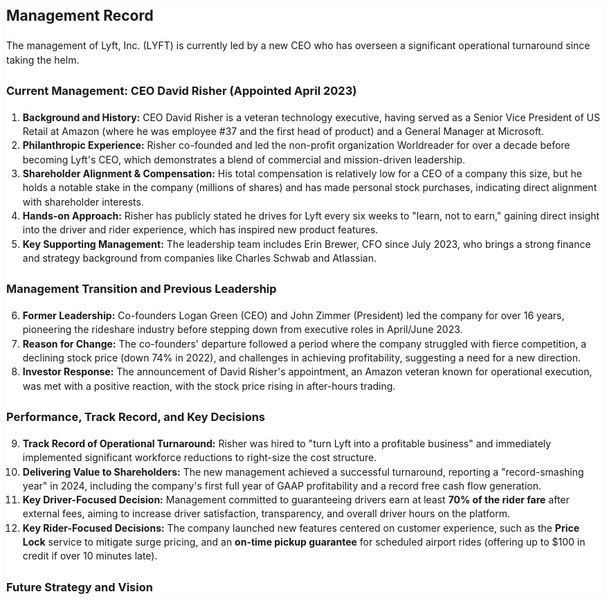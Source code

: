 
## Management Record

The management of Lyft, Inc. (LYFT) is currently led by a new CEO who has overseen a significant operational turnaround since taking the helm.

### Current Management: CEO David Risher (Appointed April 2023)

1.  **Background and History:** CEO David Risher is a veteran technology executive, having served as a Senior Vice President of US Retail at Amazon (where he was employee #37 and the first head of product) and a General Manager at Microsoft.
2.  **Philanthropic Experience:** Risher co-founded and led the non-profit organization Worldreader for over a decade before becoming Lyft's CEO, which demonstrates a blend of commercial and mission-driven leadership.
3.  **Shareholder Alignment & Compensation:** His total compensation is relatively low for a CEO of a company this size, but he holds a notable stake in the company (millions of shares) and has made personal stock purchases, indicating direct alignment with shareholder interests.
4.  **Hands-on Approach:** Risher has publicly stated he drives for Lyft every six weeks to "learn, not to earn," gaining direct insight into the driver and rider experience, which has inspired new product features.
5.  **Key Supporting Management:** The leadership team includes Erin Brewer, CFO since July 2023, who brings a strong finance and strategy background from companies like Charles Schwab and Atlassian.

### Management Transition and Previous Leadership

6.  **Former Leadership:** Co-founders Logan Green (CEO) and John Zimmer (President) led the company for over 16 years, pioneering the rideshare industry before stepping down from executive roles in April/June 2023.
7.  **Reason for Change:** The co-founders' departure followed a period where the company struggled with fierce competition, a declining stock price (down 74% in 2022), and challenges in achieving profitability, suggesting a need for a new direction.
8.  **Investor Response:** The announcement of David Risher's appointment, an Amazon veteran known for operational execution, was met with a positive reaction, with the stock price rising in after-hours trading.

### Performance, Track Record, and Key Decisions

9.  **Track Record of Operational Turnaround:** Risher was hired to "turn Lyft into a profitable business" and immediately implemented significant workforce reductions to right-size the cost structure.
10. **Delivering Value to Shareholders:** The new management achieved a successful turnaround, reporting a "record-smashing year" in 2024, including the company's first full year of GAAP profitability and a record free cash flow generation.
11. **Key Driver-Focused Decision:** Management committed to guaranteeing drivers earn at least **70% of the rider fare** after external fees, aiming to increase driver satisfaction, transparency, and overall driver hours on the platform.
12. **Key Rider-Focused Decisions:** The company launched new features centered on customer experience, such as the **Price Lock** service to mitigate surge pricing, and an **on-time pickup guarantee** for scheduled airport rides (offering up to $100 in credit if over 10 minutes late).

### Future Strategy and Vision

